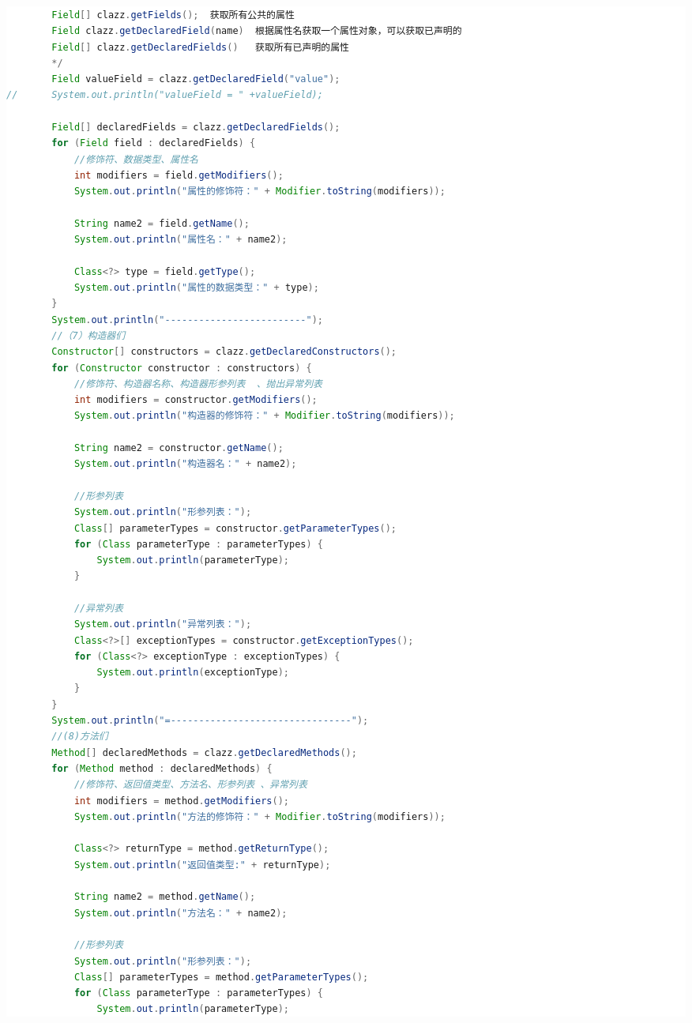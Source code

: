 ```java
		Field[] clazz.getFields();  获取所有公共的属性
		Field clazz.getDeclaredField(name)  根据属性名获取一个属性对象，可以获取已声明的
		Field[] clazz.getDeclaredFields()	获取所有已声明的属性
		*/
		Field valueField = clazz.getDeclaredField("value");
//		System.out.println("valueField = " +valueField);
	
		Field[] declaredFields = clazz.getDeclaredFields();
		for (Field field : declaredFields) {
			//修饰符、数据类型、属性名  
			int modifiers = field.getModifiers();
			System.out.println("属性的修饰符：" + Modifier.toString(modifiers));
		
			String name2 = field.getName();
			System.out.println("属性名：" + name2);
		
			Class<?> type = field.getType();
			System.out.println("属性的数据类型：" + type);
		}
		System.out.println("-------------------------");
		//（7）构造器们
		Constructor[] constructors = clazz.getDeclaredConstructors();
		for (Constructor constructor : constructors) {
			//修饰符、构造器名称、构造器形参列表  、抛出异常列表
			int modifiers = constructor.getModifiers();
			System.out.println("构造器的修饰符：" + Modifier.toString(modifiers));
		
			String name2 = constructor.getName();
			System.out.println("构造器名：" + name2);
		
			//形参列表
			System.out.println("形参列表：");
			Class[] parameterTypes = constructor.getParameterTypes();
			for (Class parameterType : parameterTypes) {
				System.out.println(parameterType);
			}
          
            //异常列表
			System.out.println("异常列表：");
			Class<?>[] exceptionTypes = constructor.getExceptionTypes();
			for (Class<?> exceptionType : exceptionTypes) {
				System.out.println(exceptionType);
			}
		}
		System.out.println("=--------------------------------");
		//(8)方法们
		Method[] declaredMethods = clazz.getDeclaredMethods();
		for (Method method : declaredMethods) {
			//修饰符、返回值类型、方法名、形参列表 、异常列表 
			int modifiers = method.getModifiers();
			System.out.println("方法的修饰符：" + Modifier.toString(modifiers));
		
			Class<?> returnType = method.getReturnType();
			System.out.println("返回值类型:" + returnType);
		
			String name2 = method.getName();
			System.out.println("方法名：" + name2);
		
			//形参列表
			System.out.println("形参列表：");
			Class[] parameterTypes = method.getParameterTypes();
			for (Class parameterType : parameterTypes) {
				System.out.println(parameterType);
```